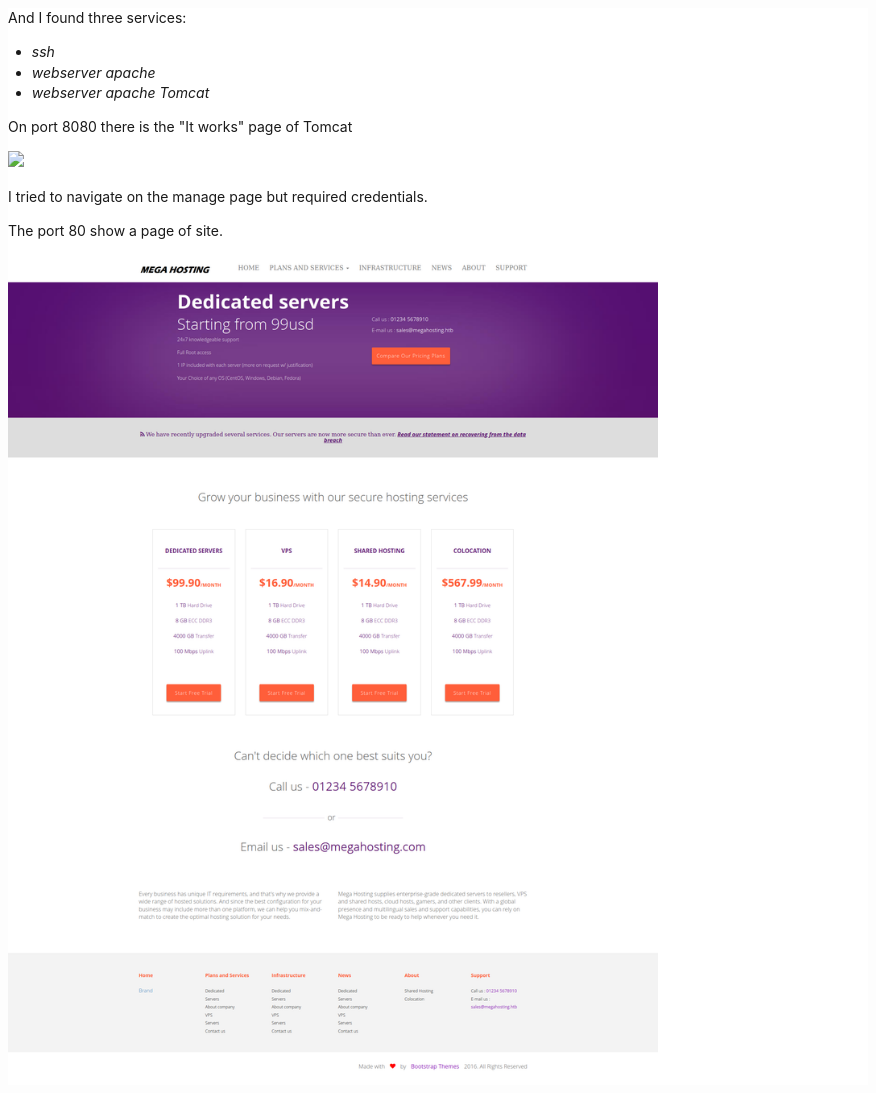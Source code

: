 And I found three services:
- *ssh*
- *webserver apache*
- *webserver apache Tomcat*

On port 8080 there is the "It works" page  of Tomcat

<img src="./img/home2.png"  width="650"/>

I tried to navigate on the manage page but required credentials.

The port 80 show a page of site.

<img src="./img/home.png"  width="650"/>